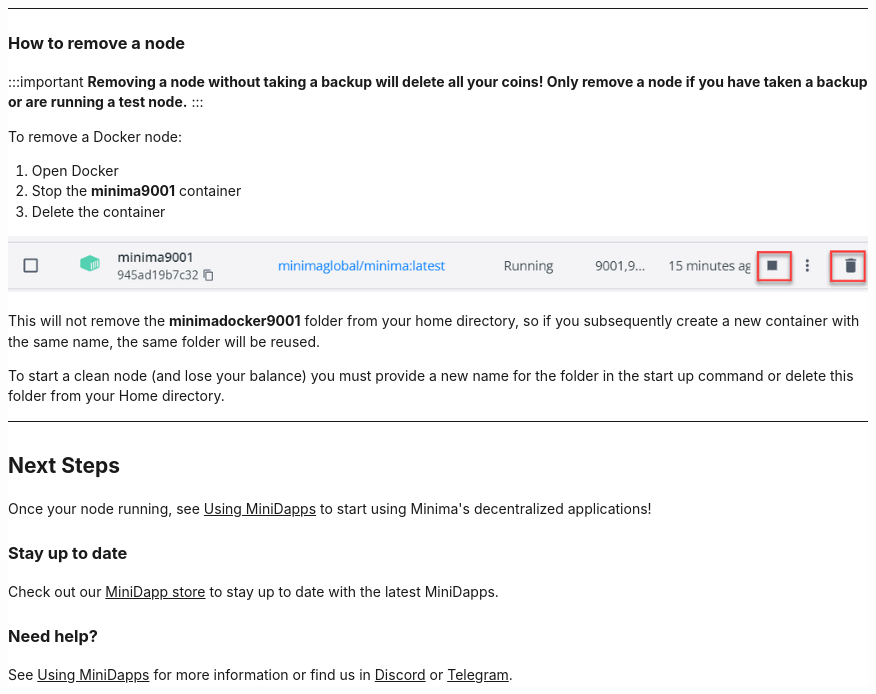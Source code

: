 
------

### How to remove a node
:::important
**Removing a node without taking a backup will delete all your coins! Only remove a node if you have taken a backup or are running a test node.**
:::

To remove a Docker node:
1. Open Docker
2. Stop the **minima9001** container
3. Delete the container

![Desktop_dockerlogs](/img/runanode/docker_desktopremove.png)

This will not remove the  **minimadocker9001** folder from your home directory, so if you subsequently create a new container with the same name, the same folder will be reused. 

To start a clean node (and lose your balance) you must provide a new name for the folder in the start up command or delete this folder from your Home directory.

----------------

## Next Steps

Once your node running, see [Using MiniDapps](/docs/runanode/usingminidapps) to start using Minima's decentralized applications!

### Stay up to date

Check out our [MiniDapp store](https://minidapps.minima.global/) to stay up to date with the latest MiniDapps.

### Need help?

See [Using MiniDapps](/docs/runanode/usingminidapps) for more information or find us in [Discord](https://discord.gg/minima) or [Telegram](https://t.me/Minima_Global).
